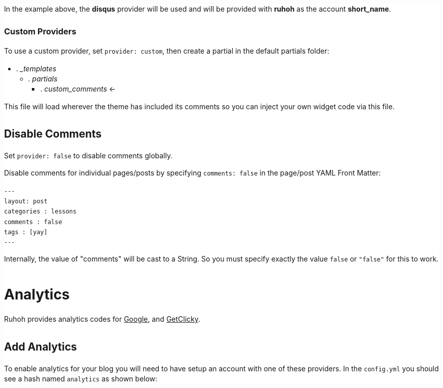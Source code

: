 In the example above, the **disqus** provider will be used and will be provided with **ruhoh** as the account **short\_name**.

### Custom Providers

To use a custom provider, set `provider: custom`, then create a partial in the default partials folder:

<ul class="folder-tree">
  <li><span class="ui-silk inline ui-silk-folder">.</span> <em>_templates</em>
    <ul>
      <li><span class="ui-silk inline ui-silk-folder">.</span> <em>partials</em>
        <ul>
          <li><span class="ui-silk inline ui-silk-page-white-text">.</span> <em>custom_comments</em> &larr;</li>
        </ul>
      </li>
    </ul>
  </li>
</ul>

This file will load wherever the theme has included its comments so you can inject your own widget code via this file.

## Disable Comments

Set `provider: false` to disable comments globally. 

Disable comments for individual pages/posts by specifying `comments: false` in the page/post YAML Front Matter:

    ---
    layout: post
    categories : lessons
    comments : false
    tags : [yay]
    ---

Internally, the value of "comments" will be cast to a String. So you must specify exactly the value `false` or `"false"` for this to work.


# Analytics

Ruhoh provides analytics codes for [Google](http://google.com/analytics), and [GetClicky](http://getclicky.com).

## Add Analytics

To enable analytics for your blog you will need to have setup an account with one of these providers.
In the `config.yml` you should see a hash named `analytics` as shown below:

